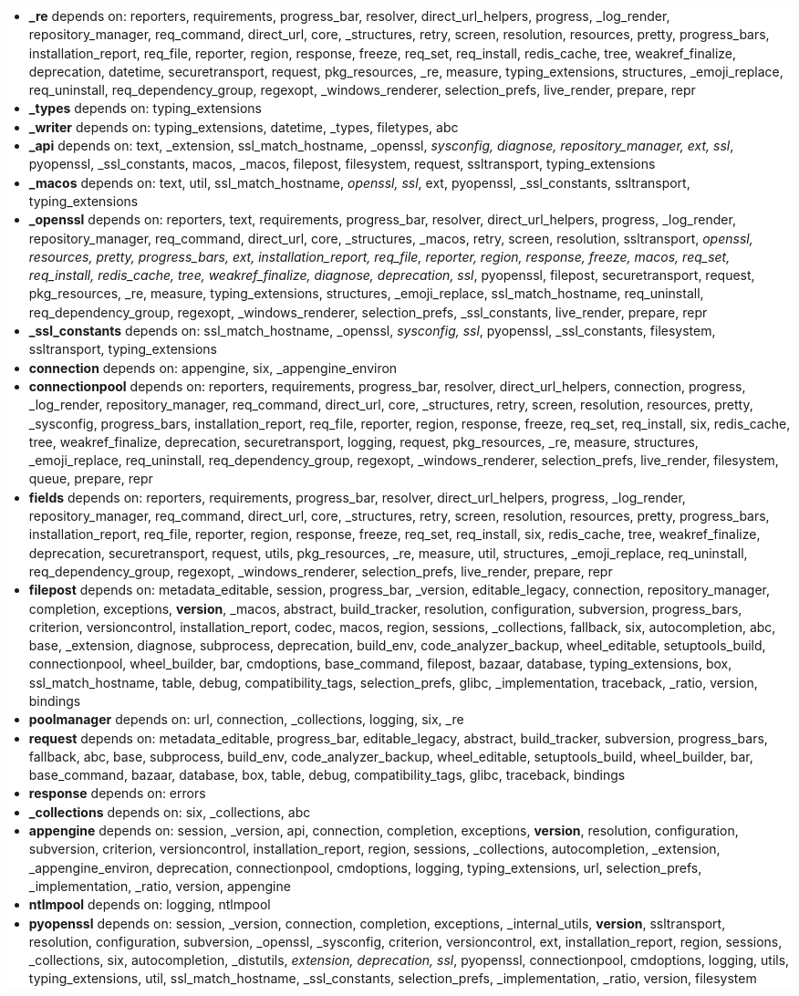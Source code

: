 - **_re** depends on: reporters, requirements, progress_bar, resolver, direct_url_helpers, progress, _log_render, repository_manager, req_command, direct_url, core, _structures, retry, screen, resolution, resources, pretty, progress_bars, installation_report, req_file, reporter, region, response, freeze, req_set, req_install, redis_cache, tree, weakref_finalize, deprecation, datetime, securetransport, request, pkg_resources, _re, measure, typing_extensions, structures, _emoji_replace, req_uninstall, req_dependency_group, regexopt, _windows_renderer, selection_prefs, live_render, prepare, repr
- **_types** depends on: typing_extensions
- **_writer** depends on: typing_extensions, datetime, _types, filetypes, abc
- **_api** depends on: text, _extension, ssl_match_hostname, _openssl, _sysconfig, diagnose, repository_manager, ext, ssl_, pyopenssl, _ssl_constants, macos, _macos, filepost, filesystem, request, ssltransport, typing_extensions
- **_macos** depends on: text, util, ssl_match_hostname, _openssl, ssl_, ext, pyopenssl, _ssl_constants, ssltransport, typing_extensions
- **_openssl** depends on: reporters, text, requirements, progress_bar, resolver, direct_url_helpers, progress, _log_render, repository_manager, req_command, direct_url, core, _structures, _macos, retry, screen, resolution, ssltransport, _openssl, resources, pretty, progress_bars, ext, installation_report, req_file, reporter, region, response, freeze, macos, req_set, req_install, redis_cache, tree, weakref_finalize, diagnose, deprecation, ssl_, pyopenssl, filepost, securetransport, request, pkg_resources, _re, measure, typing_extensions, structures, _emoji_replace, ssl_match_hostname, req_uninstall, req_dependency_group, regexopt, _windows_renderer, selection_prefs, _ssl_constants, live_render, prepare, repr
- **_ssl_constants** depends on: ssl_match_hostname, _openssl, _sysconfig, ssl_, pyopenssl, _ssl_constants, filesystem, ssltransport, typing_extensions
- **connection** depends on: appengine, six, _appengine_environ
- **connectionpool** depends on: reporters, requirements, progress_bar, resolver, direct_url_helpers, connection, progress, _log_render, repository_manager, req_command, direct_url, core, _structures, retry, screen, resolution, resources, pretty, _sysconfig, progress_bars, installation_report, req_file, reporter, region, response, freeze, req_set, req_install, six, redis_cache, tree, weakref_finalize, deprecation, securetransport, logging, request, pkg_resources, _re, measure, structures, _emoji_replace, req_uninstall, req_dependency_group, regexopt, _windows_renderer, selection_prefs, live_render, filesystem, queue, prepare, repr
- **fields** depends on: reporters, requirements, progress_bar, resolver, direct_url_helpers, progress, _log_render, repository_manager, req_command, direct_url, core, _structures, retry, screen, resolution, resources, pretty, progress_bars, installation_report, req_file, reporter, region, response, freeze, req_set, req_install, six, redis_cache, tree, weakref_finalize, deprecation, securetransport, request, utils, pkg_resources, _re, measure, util, structures, _emoji_replace, req_uninstall, req_dependency_group, regexopt, _windows_renderer, selection_prefs, live_render, prepare, repr
- **filepost** depends on: metadata_editable, session, progress_bar, _version, editable_legacy, connection, repository_manager, completion, exceptions, __version__, _macos, abstract, build_tracker, resolution, configuration, subversion, progress_bars, criterion, versioncontrol, installation_report, codec, macos, region, sessions, _collections, fallback, six, autocompletion, abc, base, _extension, diagnose, subprocess, deprecation, build_env, code_analyzer_backup, wheel_editable, setuptools_build, connectionpool, wheel_builder, bar, cmdoptions, base_command, filepost, bazaar, database, typing_extensions, box, ssl_match_hostname, table, debug, compatibility_tags, selection_prefs, glibc, _implementation, traceback, _ratio, version, bindings
- **poolmanager** depends on: url, connection, _collections, logging, six, _re
- **request** depends on: metadata_editable, progress_bar, editable_legacy, abstract, build_tracker, subversion, progress_bars, fallback, abc, base, subprocess, build_env, code_analyzer_backup, wheel_editable, setuptools_build, wheel_builder, bar, base_command, bazaar, database, box, table, debug, compatibility_tags, glibc, traceback, bindings
- **response** depends on: errors
- **_collections** depends on: six, _collections, abc
- **appengine** depends on: session, _version, api, connection, completion, exceptions, __version__, resolution, configuration, subversion, criterion, versioncontrol, installation_report, region, sessions, _collections, autocompletion, _extension, _appengine_environ, deprecation, connectionpool, cmdoptions, logging, typing_extensions, url, selection_prefs, _implementation, _ratio, version, appengine
- **ntlmpool** depends on: logging, ntlmpool
- **pyopenssl** depends on: session, _version, connection, completion, exceptions, _internal_utils, __version__, ssltransport, resolution, configuration, subversion, _openssl, _sysconfig, criterion, versioncontrol, ext, installation_report, region, sessions, _collections, six, autocompletion, _distutils, _extension, deprecation, ssl_, pyopenssl, connectionpool, cmdoptions, logging, utils, typing_extensions, util, ssl_match_hostname, _ssl_constants, selection_prefs, _implementation, _ratio, version, filesystem